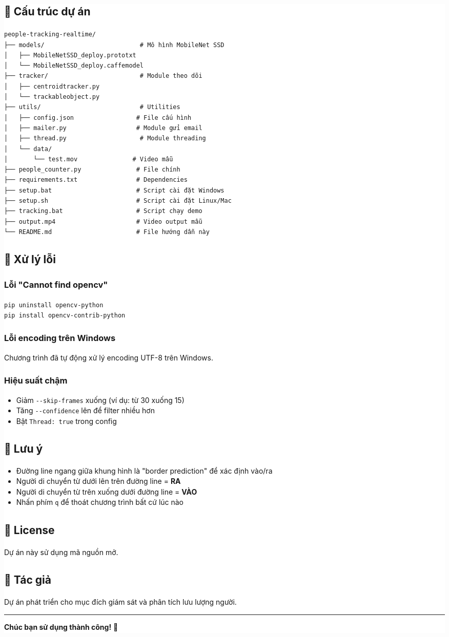 ## 📁 Cấu trúc dự án

```
people-tracking-realtime/
├── models/                          # Mô hình MobileNet SSD
│   ├── MobileNetSSD_deploy.prototxt
│   └── MobileNetSSD_deploy.caffemodel
├── tracker/                         # Module theo dõi
│   ├── centroidtracker.py
│   └── trackableobject.py
├── utils/                           # Utilities
│   ├── config.json                 # File cấu hình
│   ├── mailer.py                   # Module gửi email
│   ├── thread.py                    # Module threading
│   └── data/
│       └── test.mov               # Video mẫu
├── people_counter.py               # File chính
├── requirements.txt                # Dependencies
├── setup.bat                       # Script cài đặt Windows
├── setup.sh                        # Script cài đặt Linux/Mac
├── tracking.bat                    # Script chạy demo
├── output.mp4                      # Video output mẫu
└── README.md                       # File hướng dẫn này
```

## 🔧 Xử lý lỗi

### Lỗi "Cannot find opencv"

```bash
pip uninstall opencv-python
pip install opencv-contrib-python
```

### Lỗi encoding trên Windows

Chương trình đã tự động xử lý encoding UTF-8 trên Windows.

### Hiệu suất chậm

- Giảm `--skip-frames` xuống (ví dụ: từ 30 xuống 15)
- Tăng `--confidence` lên để filter nhiều hơn
- Bật `Thread: true` trong config

## 📝 Lưu ý

- Đường line ngang giữa khung hình là "border prediction" để xác định vào/ra
- Người di chuyển từ dưới lên trên đường line = **RA**
- Người di chuyển từ trên xuống dưới đường line = **VÀO**
- Nhấn phím `q` để thoát chương trình bất cứ lúc nào

## 📄 License

Dự án này sử dụng mã nguồn mở.

## 👤 Tác giả

Dự án phát triển cho mục đích giám sát và phân tích lưu lượng người.

---

**Chúc bạn sử dụng thành công!** 🎉
